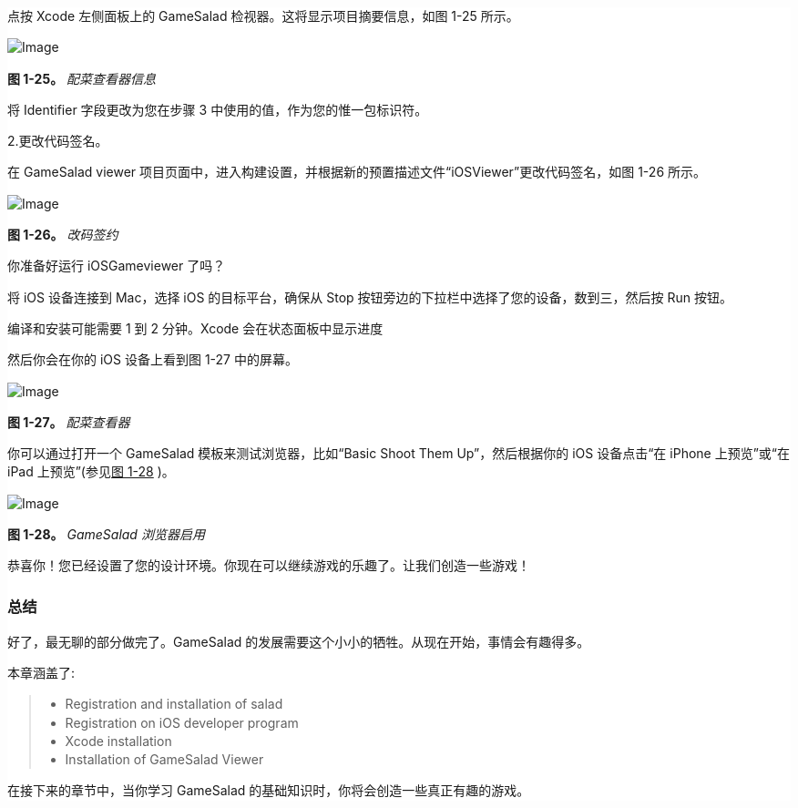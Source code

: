 点按 Xcode 左侧面板上的 GameSalad 检视器。这将显示项目摘要信息，如图 1-25 所示。

![Image](images/9781430242789_Fig01-25.jpg)

**图 1-25。** *配菜查看器信息*

将 Identifier 字段更改为您在步骤 3 中使用的值，作为您的惟一包标识符。

2.更改代码签名。

在 GameSalad viewer 项目页面中，进入构建设置，并根据新的预置描述文件“iOSViewer”更改代码签名，如图 1-26 所示。

![Image](images/9781430242789_Fig01-26.jpg)

**图 1-26。** *改码签约*

你准备好运行 iOSGameviewer 了吗？

将 iOS 设备连接到 Mac，选择 iOS 的目标平台，确保从 Stop 按钮旁边的下拉栏中选择了您的设备，数到三，然后按 Run 按钮。

编译和安装可能需要 1 到 2 分钟。Xcode 会在状态面板中显示进度

然后你会在你的 iOS 设备上看到图 1-27 中的屏幕。

![Image](images/9781430242789_Fig01-27.jpg)

**图 1-27。** *配菜查看器*

你可以通过打开一个 GameSalad 模板来测试浏览器，比如“Basic Shoot Them Up”，然后根据你的 iOS 设备点击“在 iPhone 上预览”或“在 iPad 上预览”(参见[图 1-28](#fig_1_28) )。

![Image](images/9781430242789_Fig01-28.jpg)

**图 1-28。** *GameSalad 浏览器启用*

恭喜你！您已经设置了您的设计环境。你现在可以继续游戏的乐趣了。让我们创造一些游戏！

### 总结

好了，最无聊的部分做完了。GameSalad 的发展需要这个小小的牺牲。从现在开始，事情会有趣得多。

本章涵盖了:

> *   Registration and installation of salad
> *   Registration on iOS developer program
> *   Xcode installation
> *   Installation of GameSalad Viewer

在接下来的章节中，当你学习 GameSalad 的基础知识时，你将会创造一些真正有趣的游戏。